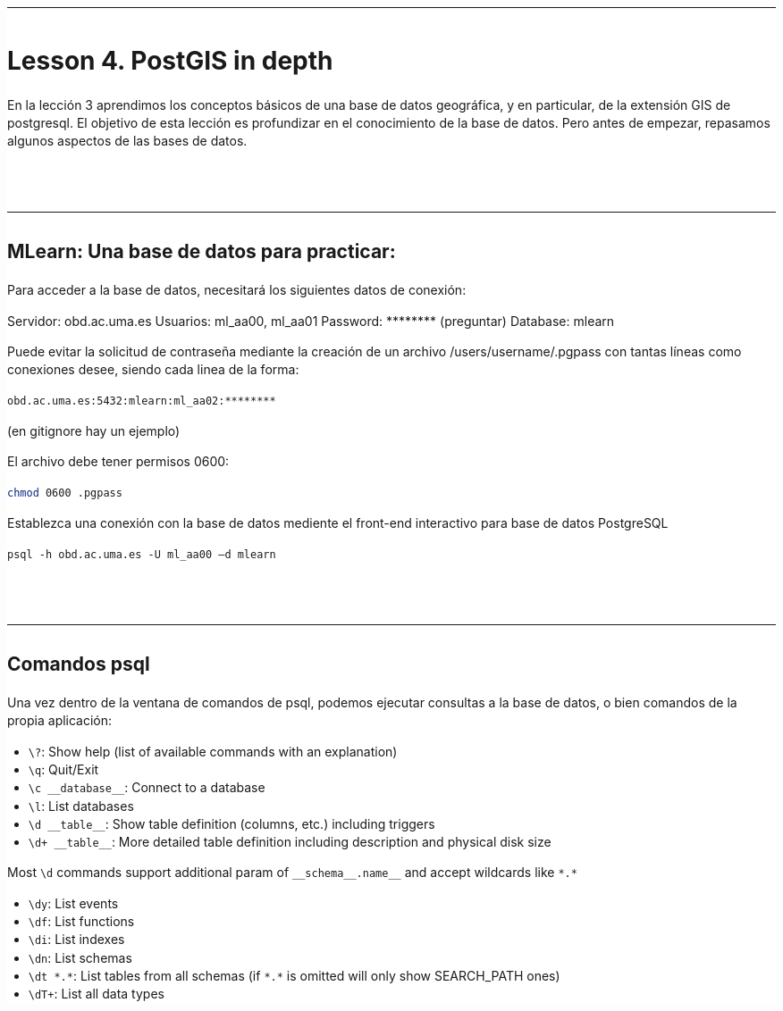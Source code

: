 ___

# Lesson 4. PostGIS in depth

En la lección 3 aprendimos los conceptos básicos de una base de datos geográfica, y en particular, de la extensión GIS de postgresql. El objetivo de esta lección es profundizar en el conocimiento de la base de datos. Pero antes de empezar, repasamos algunos aspectos de las bases de datos.

<br/><br/>
___

## MLearn: Una base de datos para practicar:

Para acceder a la base de datos, necesitará los siguientes datos de conexión:

Servidor: obd.ac.uma.es
Usuarios: ml_aa00, ml_aa01
Password: ******** (preguntar)
Database: mlearn

Puede evitar la solicitud de contraseña mediante la creación de un archivo /users/username/.pgpass con tantas líneas como conexiones desee, siendo cada linea de la forma:

```obd.ac.uma.es:5432:mlearn:ml_aa02:********```

(en gitignore hay un ejemplo)

El archivo debe tener permisos 0600:

```sh
chmod 0600 .pgpass
```


Establezca una conexión con la base de datos mediente el front-end interactivo para base de datos PostgreSQL

```psql -h obd.ac.uma.es -U ml_aa00 –d mlearn```



<br/><br/>
___

## Comandos psql

Una vez dentro de la ventana de comandos de psql, podemos ejecutar consultas a la base de datos, o bien comandos de la propia aplicación:


- `\?`: Show help (list of available commands with an explanation)
- `\q`: Quit/Exit
- `\c __database__`: Connect to a database
- `\l`: List databases
- `\d __table__`: Show table definition (columns, etc.) including triggers
- `\d+ __table__`: More detailed table definition including description and physical disk size

Most `\d` commands support additional param of `__schema__.name__` and accept wildcards like `*.*`


- `\dy`: List events
- `\df`: List functions
- `\di`: List indexes
- `\dn`: List schemas
- `\dt *.*`: List tables from all schemas (if `*.*` is omitted will only show SEARCH_PATH ones)
- `\dT+`: List all data types
```